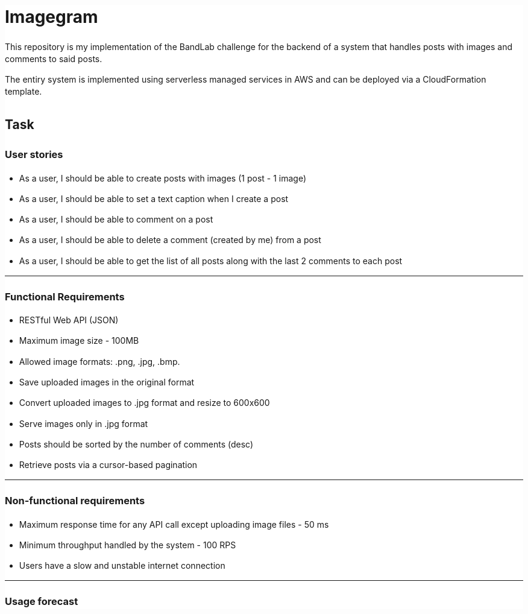 # Imagegram

This repository is my implementation of the BandLab challenge for the backend of a system that handles posts with images and comments to said posts.

The entiry system is implemented using serverless managed services in AWS and can be deployed via a CloudFormation template.

## **Task**

### User stories

- As a user, I should be able to create posts with images (1 post - 1 image)

- As a user, I should be able to set a text caption when I create a post

- As a user, I should be able to comment on a post

- As a user, I should be able to delete a comment (created by me) from a post

- As a user, I should be able to get the list of all posts along with the last 2 comments
to each post

---

### Functional Requirements

- RESTful Web API (JSON)

- Maximum image size - 100MB

- Allowed image formats: .png, .jpg, .bmp.

- Save uploaded images in the original format

- Convert uploaded images to .jpg format and resize to 600x600

- Serve images only in .jpg format

- Posts should be sorted by the number of comments (desc)

- Retrieve posts via a cursor-based pagination

---

### Non-functional requirements

- Maximum response time for any API call except uploading image files - 50 ms

- Minimum throughput handled by the system - 100 RPS

- Users have a slow and unstable internet connection

---

### Usage forecast
